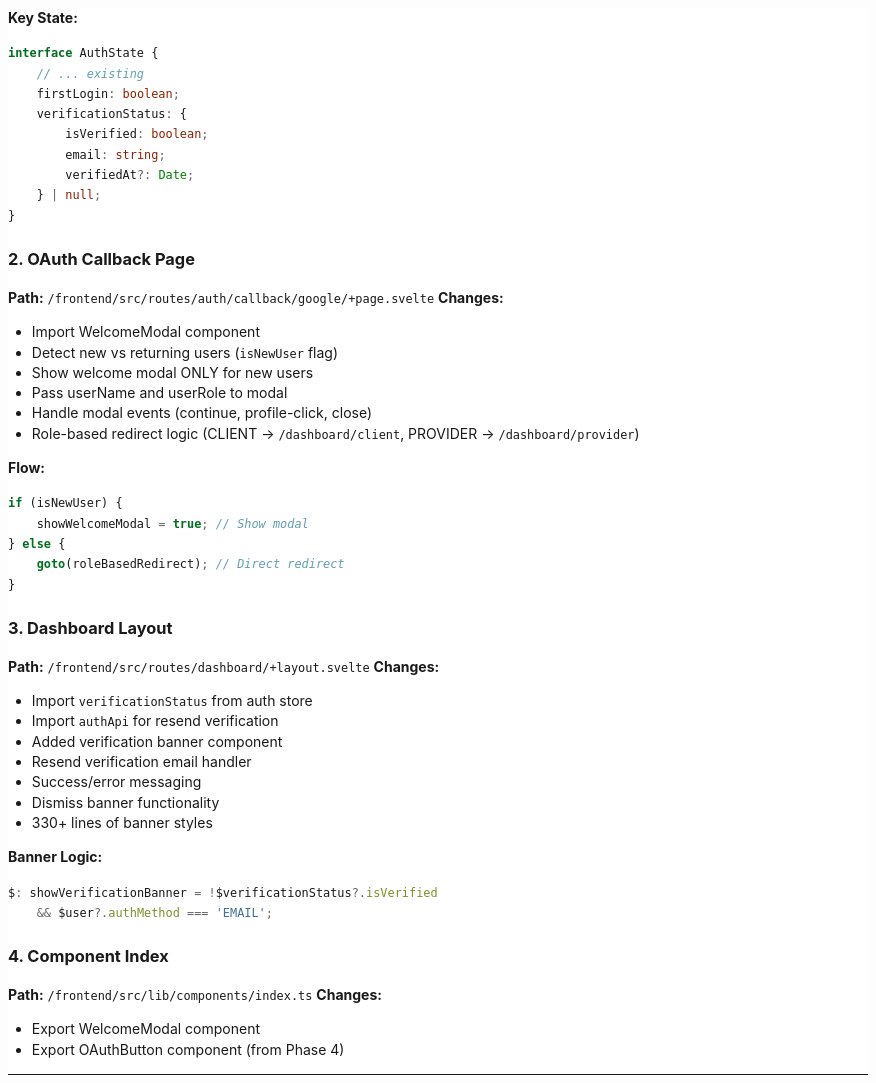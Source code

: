 **Key State:**
```typescript
interface AuthState {
    // ... existing
    firstLogin: boolean;
    verificationStatus: {
        isVerified: boolean;
        email: string;
        verifiedAt?: Date;
    } | null;
}
```

### 2. OAuth Callback Page
**Path:** `/frontend/src/routes/auth/callback/google/+page.svelte`
**Changes:**
- Import WelcomeModal component
- Detect new vs returning users (`isNewUser` flag)
- Show welcome modal ONLY for new users
- Pass userName and userRole to modal
- Handle modal events (continue, profile-click, close)
- Role-based redirect logic (CLIENT → `/dashboard/client`, PROVIDER → `/dashboard/provider`)

**Flow:**
```typescript
if (isNewUser) {
    showWelcomeModal = true; // Show modal
} else {
    goto(roleBasedRedirect); // Direct redirect
}
```

### 3. Dashboard Layout
**Path:** `/frontend/src/routes/dashboard/+layout.svelte`
**Changes:**
- Import `verificationStatus` from auth store
- Import `authApi` for resend verification
- Added verification banner component
- Resend verification email handler
- Success/error messaging
- Dismiss banner functionality
- 330+ lines of banner styles

**Banner Logic:**
```typescript
$: showVerificationBanner = !$verificationStatus?.isVerified
    && $user?.authMethod === 'EMAIL';
```

### 4. Component Index
**Path:** `/frontend/src/lib/components/index.ts`
**Changes:**
- Export WelcomeModal component
- Export OAuthButton component (from Phase 4)

---